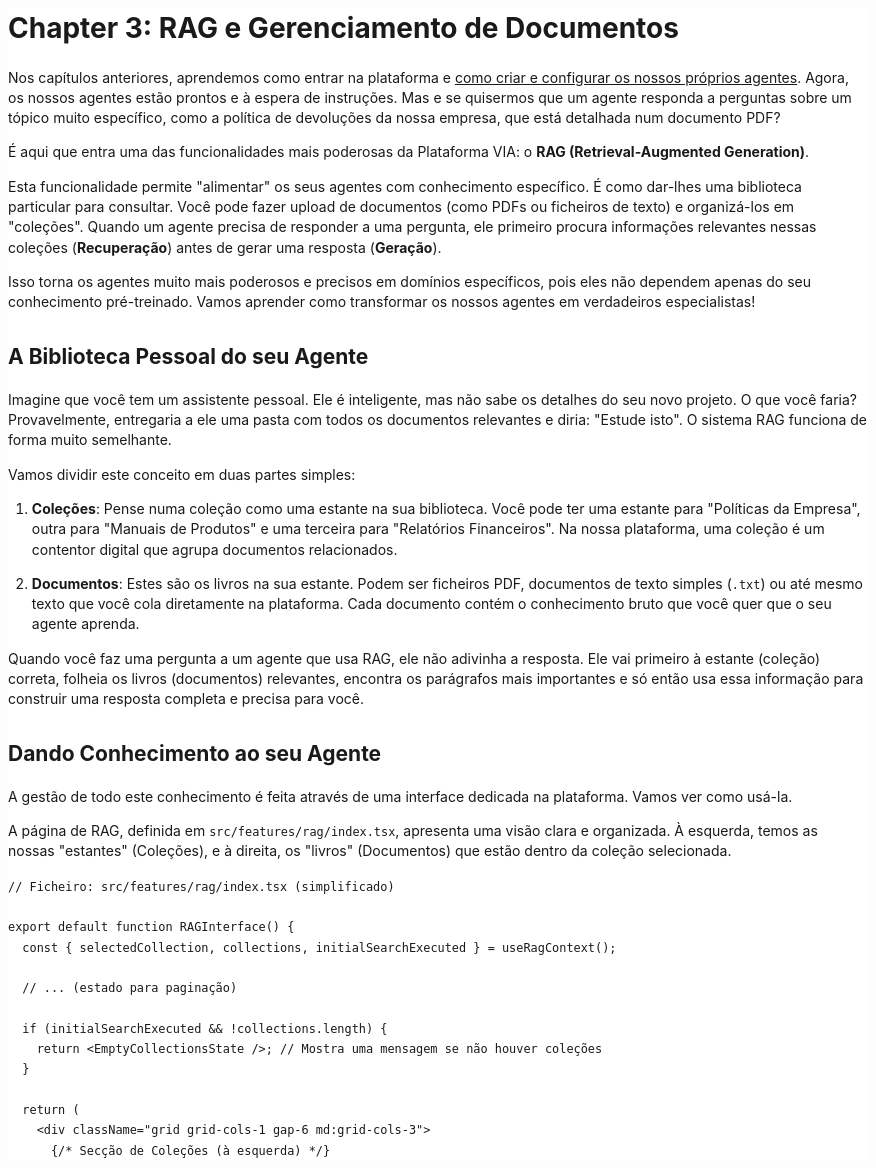 # Chapter 3: RAG e Gerenciamento de Documentos


Nos capítulos anteriores, aprendemos como entrar na plataforma e [como criar e configurar os nossos próprios agentes](02_gerenciamento_de_agentes_e_configuração_.md). Agora, os nossos agentes estão prontos e à espera de instruções. Mas e se quisermos que um agente responda a perguntas sobre um tópico muito específico, como a política de devoluções da nossa empresa, que está detalhada num documento PDF?

É aqui que entra uma das funcionalidades mais poderosas da Plataforma VIA: o **RAG (Retrieval-Augmented Generation)**.

Esta funcionalidade permite "alimentar" os seus agentes com conhecimento específico. É como dar-lhes uma biblioteca particular para consultar. Você pode fazer upload de documentos (como PDFs ou ficheiros de texto) e organizá-los em "coleções". Quando um agente precisa de responder a uma pergunta, ele primeiro procura informações relevantes nessas coleções (**Recuperação**) antes de gerar uma resposta (**Geração**).

Isso torna os agentes muito mais poderosos e precisos em domínios específicos, pois eles não dependem apenas do seu conhecimento pré-treinado. Vamos aprender como transformar os nossos agentes em verdadeiros especialistas!

## A Biblioteca Pessoal do seu Agente

Imagine que você tem um assistente pessoal. Ele é inteligente, mas não sabe os detalhes do seu novo projeto. O que você faria? Provavelmente, entregaria a ele uma pasta com todos os documentos relevantes e diria: "Estude isto". O sistema RAG funciona de forma muito semelhante.

Vamos dividir este conceito em duas partes simples:

1.  **Coleções**: Pense numa coleção como uma estante na sua biblioteca. Você pode ter uma estante para "Políticas da Empresa", outra para "Manuais de Produtos" e uma terceira para "Relatórios Financeiros". Na nossa plataforma, uma coleção é um contentor digital que agrupa documentos relacionados.

2.  **Documentos**: Estes são os livros na sua estante. Podem ser ficheiros PDF, documentos de texto simples (`.txt`) ou até mesmo texto que você cola diretamente na plataforma. Cada documento contém o conhecimento bruto que você quer que o seu agente aprenda.

Quando você faz uma pergunta a um agente que usa RAG, ele não adivinha a resposta. Ele vai primeiro à estante (coleção) correta, folheia os livros (documentos) relevantes, encontra os parágrafos mais importantes e só então usa essa informação para construir uma resposta completa e precisa para você.

## Dando Conhecimento ao seu Agente

A gestão de todo este conhecimento é feita através de uma interface dedicada na plataforma. Vamos ver como usá-la.

A página de RAG, definida em `src/features/rag/index.tsx`, apresenta uma visão clara e organizada. À esquerda, temos as nossas "estantes" (Coleções), e à direita, os "livros" (Documentos) que estão dentro da coleção selecionada.

```tsx
// Ficheiro: src/features/rag/index.tsx (simplificado)

export default function RAGInterface() {
  const { selectedCollection, collections, initialSearchExecuted } = useRagContext();

  // ... (estado para paginação)

  if (initialSearchExecuted && !collections.length) {
    return <EmptyCollectionsState />; // Mostra uma mensagem se não houver coleções
  }

  return (
    <div className="grid grid-cols-1 gap-6 md:grid-cols-3">
      {/* Secção de Coleções (à esquerda) */}
```